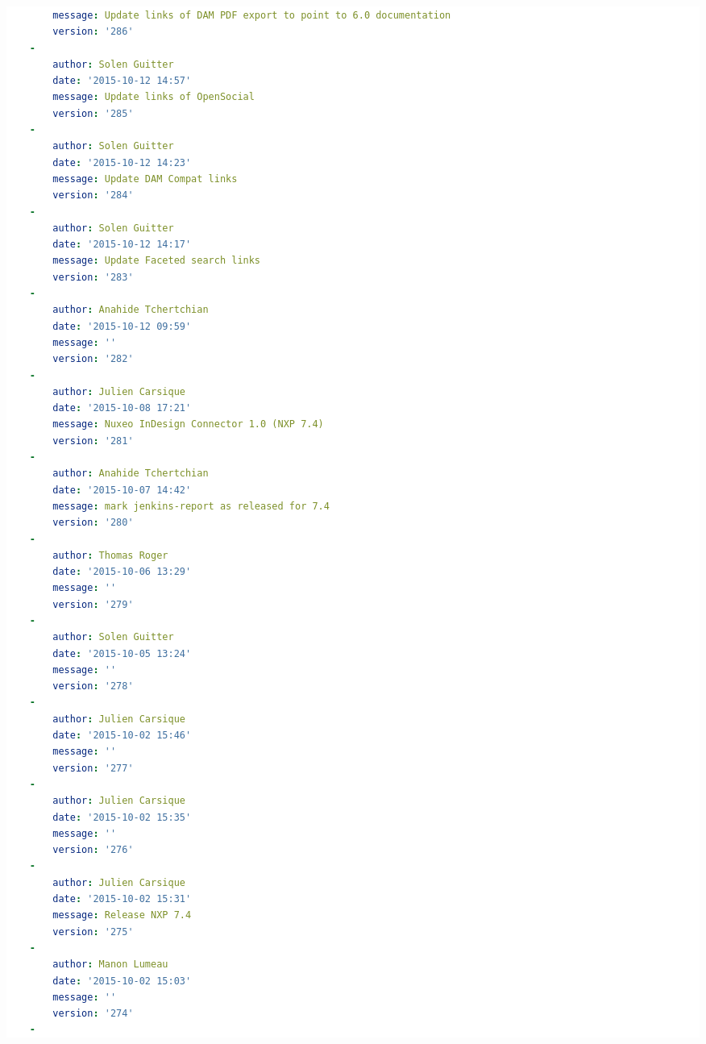 ```yaml
        message: Update links of DAM PDF export to point to 6.0 documentation
        version: '286'
    - 
        author: Solen Guitter
        date: '2015-10-12 14:57'
        message: Update links of OpenSocial
        version: '285'
    - 
        author: Solen Guitter
        date: '2015-10-12 14:23'
        message: Update DAM Compat links
        version: '284'
    - 
        author: Solen Guitter
        date: '2015-10-12 14:17'
        message: Update Faceted search links
        version: '283'
    - 
        author: Anahide Tchertchian
        date: '2015-10-12 09:59'
        message: ''
        version: '282'
    - 
        author: Julien Carsique
        date: '2015-10-08 17:21'
        message: Nuxeo InDesign Connector 1.0 (NXP 7.4)
        version: '281'
    - 
        author: Anahide Tchertchian
        date: '2015-10-07 14:42'
        message: mark jenkins-report as released for 7.4
        version: '280'
    - 
        author: Thomas Roger
        date: '2015-10-06 13:29'
        message: ''
        version: '279'
    - 
        author: Solen Guitter
        date: '2015-10-05 13:24'
        message: ''
        version: '278'
    - 
        author: Julien Carsique
        date: '2015-10-02 15:46'
        message: ''
        version: '277'
    - 
        author: Julien Carsique
        date: '2015-10-02 15:35'
        message: ''
        version: '276'
    - 
        author: Julien Carsique
        date: '2015-10-02 15:31'
        message: Release NXP 7.4
        version: '275'
    - 
        author: Manon Lumeau
        date: '2015-10-02 15:03'
        message: ''
        version: '274'
    - 
```
